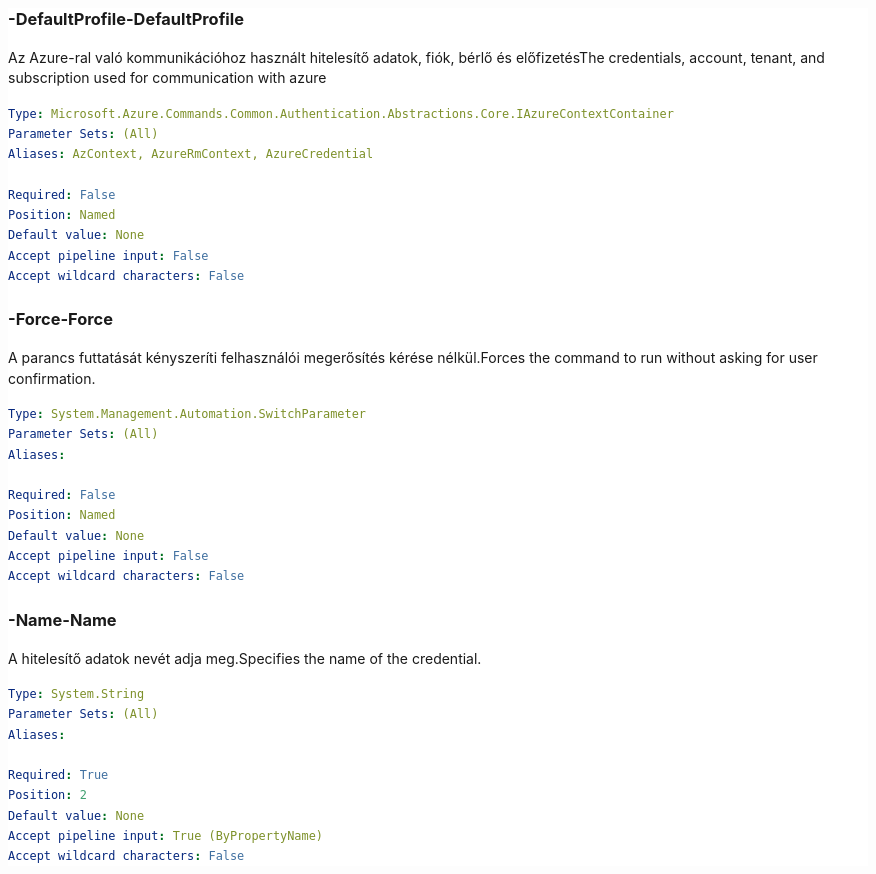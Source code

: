### <span data-ttu-id="e3e87-115">-DefaultProfile</span><span class="sxs-lookup"><span data-stu-id="e3e87-115">-DefaultProfile</span></span>
<span data-ttu-id="e3e87-116">Az Azure-ral való kommunikációhoz használt hitelesítő adatok, fiók, bérlő és előfizetés</span><span class="sxs-lookup"><span data-stu-id="e3e87-116">The credentials, account, tenant, and subscription used for communication with azure</span></span>

```yaml
Type: Microsoft.Azure.Commands.Common.Authentication.Abstractions.Core.IAzureContextContainer
Parameter Sets: (All)
Aliases: AzContext, AzureRmContext, AzureCredential

Required: False
Position: Named
Default value: None
Accept pipeline input: False
Accept wildcard characters: False
```

### <span data-ttu-id="e3e87-117">-Force</span><span class="sxs-lookup"><span data-stu-id="e3e87-117">-Force</span></span>
<span data-ttu-id="e3e87-118">A parancs futtatását kényszeríti felhasználói megerősítés kérése nélkül.</span><span class="sxs-lookup"><span data-stu-id="e3e87-118">Forces the command to run without asking for user confirmation.</span></span>

```yaml
Type: System.Management.Automation.SwitchParameter
Parameter Sets: (All)
Aliases:

Required: False
Position: Named
Default value: None
Accept pipeline input: False
Accept wildcard characters: False
```

### <span data-ttu-id="e3e87-119">-Name</span><span class="sxs-lookup"><span data-stu-id="e3e87-119">-Name</span></span>
<span data-ttu-id="e3e87-120">A hitelesítő adatok nevét adja meg.</span><span class="sxs-lookup"><span data-stu-id="e3e87-120">Specifies the name of the credential.</span></span>

```yaml
Type: System.String
Parameter Sets: (All)
Aliases:

Required: True
Position: 2
Default value: None
Accept pipeline input: True (ByPropertyName)
Accept wildcard characters: False
```
